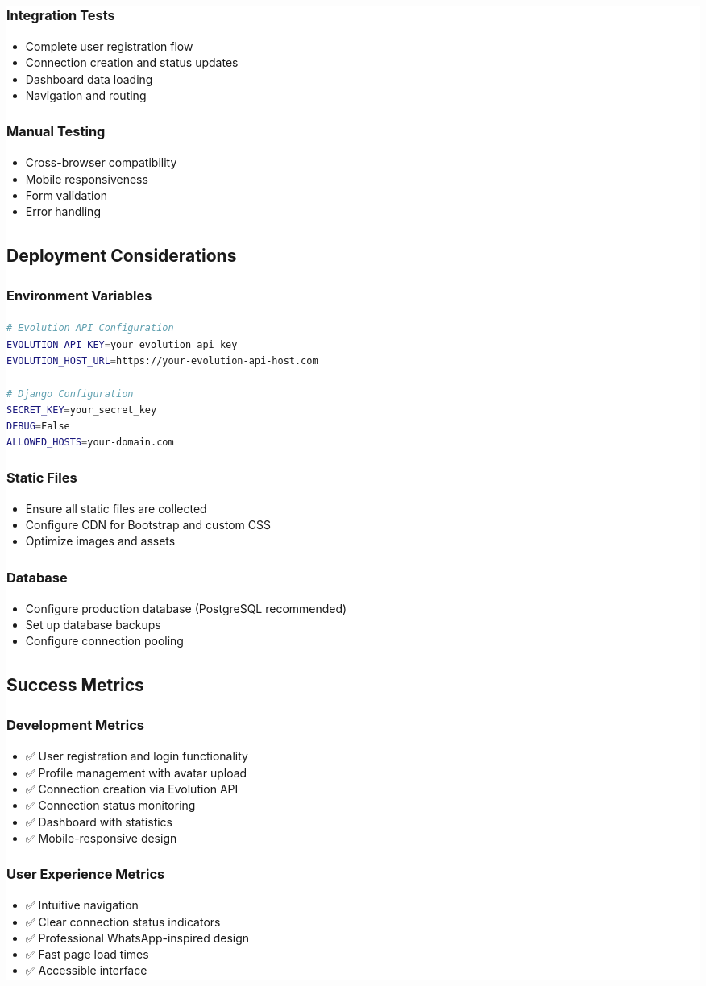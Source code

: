 ### Integration Tests
- Complete user registration flow
- Connection creation and status updates
- Dashboard data loading
- Navigation and routing

### Manual Testing
- Cross-browser compatibility
- Mobile responsiveness
- Form validation
- Error handling

## Deployment Considerations

### Environment Variables
```bash
# Evolution API Configuration
EVOLUTION_API_KEY=your_evolution_api_key
EVOLUTION_HOST_URL=https://your-evolution-api-host.com

# Django Configuration
SECRET_KEY=your_secret_key
DEBUG=False
ALLOWED_HOSTS=your-domain.com
```

### Static Files
- Ensure all static files are collected
- Configure CDN for Bootstrap and custom CSS
- Optimize images and assets

### Database
- Configure production database (PostgreSQL recommended)
- Set up database backups
- Configure connection pooling

## Success Metrics

### Development Metrics
- ✅ User registration and login functionality
- ✅ Profile management with avatar upload
- ✅ Connection creation via Evolution API
- ✅ Connection status monitoring
- ✅ Dashboard with statistics
- ✅ Mobile-responsive design

### User Experience Metrics
- ✅ Intuitive navigation
- ✅ Clear connection status indicators
- ✅ Professional WhatsApp-inspired design
- ✅ Fast page load times
- ✅ Accessible interface
